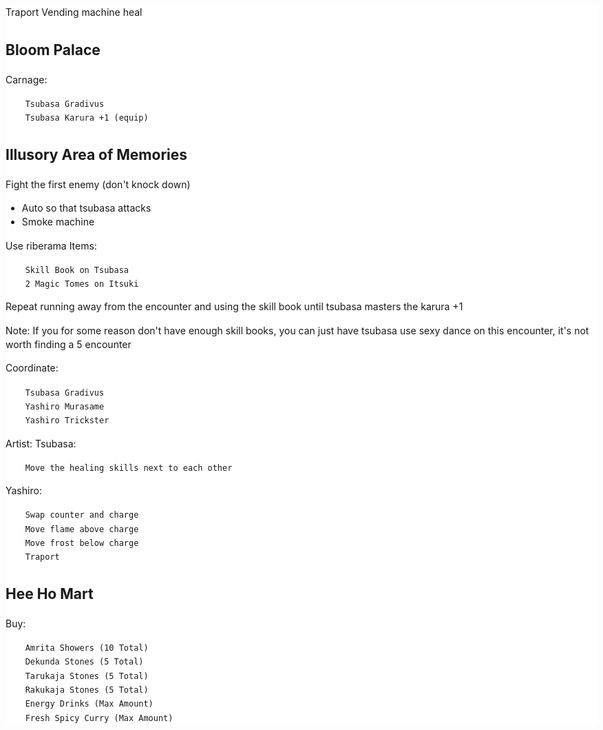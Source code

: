 Traport
Vending machine heal

##    Bloom Palace

Carnage:

		Tsubasa Gradivus
		Tsubasa Karura +1 (equip)

##    Illusory Area of Memories

Fight the first enemy (don't knock down)
- Auto so that tsubasa attacks
- Smoke machine

Use riberama
Items:

		Skill Book on Tsubasa
		2 Magic Tomes on Itsuki

Repeat running away from the encounter and using the skill book until tsubasa masters the karura +1

Note: If you for some reason don't have enough skill books, you can just have tsubasa use sexy dance on this encounter, it's not worth finding a 5 encounter

Coordinate:

		Tsubasa Gradivus
		Yashiro Murasame
		Yashiro Trickster

Artist:
Tsubasa:

		Move the healing skills next to each other

Yashiro:

		Swap counter and charge
		Move flame above charge
		Move frost below charge
		Traport

##    Hee Ho Mart

Buy:

		Amrita Showers (10 Total)
		Dekunda Stones (5 Total)
		Tarukaja Stones (5 Total)
		Rakukaja Stones (5 Total)
		Energy Drinks (Max Amount)
		Fresh Spicy Curry (Max Amount)

